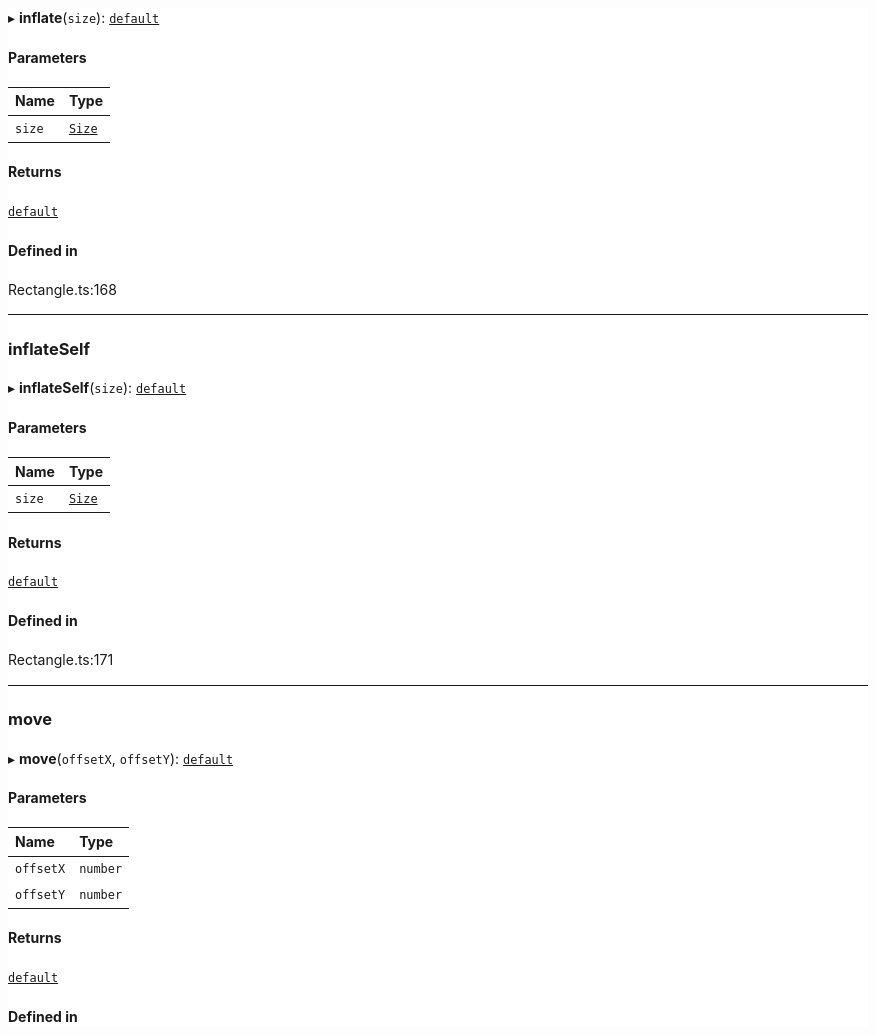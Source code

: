 ▸ **inflate**(`size`): [`default`](Rectangle.default.md)

#### Parameters

| Name | Type |
| :------ | :------ |
| `size` | [`Size`](../modules/types.md#size) |

#### Returns

[`default`](Rectangle.default.md)

#### Defined in

Rectangle.ts:168

___

### inflateSelf

▸ **inflateSelf**(`size`): [`default`](Rectangle.default.md)

#### Parameters

| Name | Type |
| :------ | :------ |
| `size` | [`Size`](../modules/types.md#size) |

#### Returns

[`default`](Rectangle.default.md)

#### Defined in

Rectangle.ts:171

___

### move

▸ **move**(`offsetX`, `offsetY`): [`default`](Rectangle.default.md)

#### Parameters

| Name | Type |
| :------ | :------ |
| `offsetX` | `number` |
| `offsetY` | `number` |

#### Returns

[`default`](Rectangle.default.md)

#### Defined in
